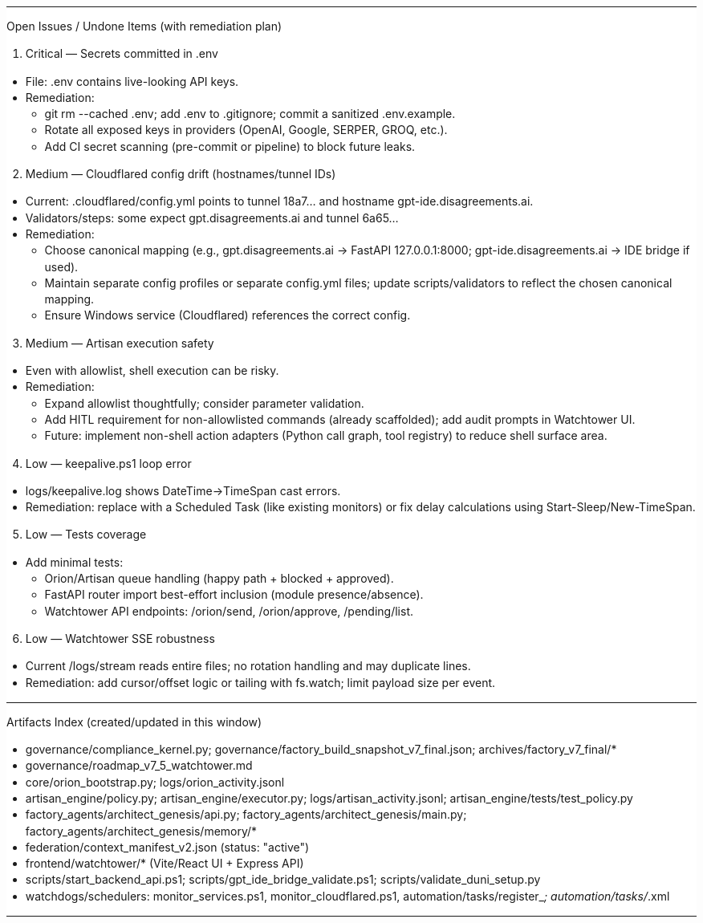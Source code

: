 
---

Open Issues / Undone Items (with remediation plan)
1) Critical — Secrets committed in .env
- File: .env contains live-looking API keys.
- Remediation:
  - git rm --cached .env; add .env to .gitignore; commit a sanitized .env.example.
  - Rotate all exposed keys in providers (OpenAI, Google, SERPER, GROQ, etc.).
  - Add CI secret scanning (pre-commit or pipeline) to block future leaks.

2) Medium — Cloudflared config drift (hostnames/tunnel IDs)
- Current: .cloudflared/config.yml points to tunnel 18a7… and hostname gpt-ide.disagreements.ai.
- Validators/steps: some expect gpt.disagreements.ai and tunnel 6a65…
- Remediation:
  - Choose canonical mapping (e.g., gpt.disagreements.ai → FastAPI 127.0.0.1:8000; gpt-ide.disagreements.ai → IDE bridge if used).
  - Maintain separate config profiles or separate config.yml files; update scripts/validators to reflect the chosen canonical mapping.
  - Ensure Windows service (Cloudflared) references the correct config.

3) Medium — Artisan execution safety
- Even with allowlist, shell execution can be risky.
- Remediation:
  - Expand allowlist thoughtfully; consider parameter validation.
  - Add HITL requirement for non-allowlisted commands (already scaffolded); add audit prompts in Watchtower UI.
  - Future: implement non-shell action adapters (Python call graph, tool registry) to reduce shell surface area.

4) Low — keepalive.ps1 loop error
- logs/keepalive.log shows DateTime→TimeSpan cast errors.
- Remediation: replace with a Scheduled Task (like existing monitors) or fix delay calculations using Start-Sleep/New-TimeSpan.

5) Low — Tests coverage
- Add minimal tests:
  - Orion/Artisan queue handling (happy path + blocked + approved).
  - FastAPI router import best-effort inclusion (module presence/absence).
  - Watchtower API endpoints: /orion/send, /orion/approve, /pending/list.

6) Low — Watchtower SSE robustness
- Current /logs/stream reads entire files; no rotation handling and may duplicate lines.
- Remediation: add cursor/offset logic or tailing with fs.watch; limit payload size per event.

---

Artifacts Index (created/updated in this window)
- governance/compliance_kernel.py; governance/factory_build_snapshot_v7_final.json; archives/factory_v7_final/*
- governance/roadmap_v7_5_watchtower.md
- core/orion_bootstrap.py; logs/orion_activity.jsonl
- artisan_engine/policy.py; artisan_engine/executor.py; logs/artisan_activity.jsonl; artisan_engine/tests/test_policy.py
- factory_agents/architect_genesis/api.py; factory_agents/architect_genesis/main.py; factory_agents/architect_genesis/memory/*
- federation/context_manifest_v2.json (status: "active")
- frontend/watchtower/* (Vite/React UI + Express API)
- scripts/start_backend_api.ps1; scripts/gpt_ide_bridge_validate.ps1; scripts/validate_duni_setup.py
- watchdogs/schedulers: monitor_services.ps1, monitor_cloudflared.ps1, automation/tasks/register_*; automation/tasks/*.xml

---